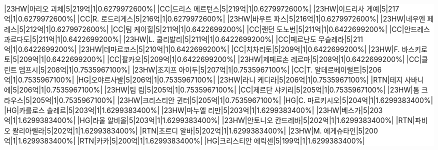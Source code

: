 |23HW|마리오 괴체|5|219억|1|0.6279972600%|
|CC|드리스 메르턴스|5|219억|1|0.6279972600%|
|23HW|이드리사 게예|5|217억|1|0.6279972600%|
|CC|R. 로드리게스|5|216억|1|0.6279972600%|
|23HW|바우트 파스|5|216억|1|0.6279972600%|
|23HW|네우엔 페레스|5|212억|1|0.6279972600%|
|CC|팀 케이힐|5|211억|1|0.6422699200%|
|CC|랜던 도노번|5|211억|1|0.6422699200%|
|CC|안드레스 과르다도|5|211억|1|0.6422699200%|
|23HW|L. 쿨리발리|5|211억|1|0.6422699200%|
|CC|페르난도 무슬레라|5|211억|1|0.6422699200%|
|23HW|데마르코스|5|210억|1|0.6422699200%|
|CC|치차리토|5|209억|1|0.6422699200%|
|23HW|F. 바스키로토|5|209억|1|0.6422699200%|
|CC|팔카오|5|209억|1|0.6422699200%|
|23HW|제페르손 레르마|5|208억|1|0.6422699200%|
|CC|클린트 뎀프시|5|208억|1|0.7535967100%|
|23HW|조지프 아이두|5|207억|1|0.7535967100%|
|CC|T. 알데르베이럴트|5|206억|1|0.7535967100%|
|HG|오야르사발|5|206억|1|0.7535967100%|
|23HW|라니 케디라|5|206억|1|0.7535967100%|
|RTN|테지 사바니에|5|206억|1|0.7535967100%|
|23HW|팀 림|5|205억|1|0.7535967100%|
|CC|제르단 샤키리|5|205억|1|0.7535967100%|
|23HW|톰 크라우스|5|205억|1|0.7535967100%|
|23HW|크리스티안 귄터|5|205억|1|0.7535967100%|
|HG|C. 마르키시오|5|204억|1|1.6299383400%|
|HG|카를로스 솔레르|5|203억|1|1.6299383400%|
|23HW|마누엘 리만|5|203억|1|1.6299383400%|
|23HW|베스가|5|203억|1|1.6299383400%|
|HG|라울 알비올|5|203억|1|1.6299383400%|
|23HW|안토니오 칸드레바|5|202억|1|1.6299383400%|
|RTN|파비오 콸리아렐라|5|202억|1|1.6299383400%|
|RTN|조르디 알바|5|202억|1|1.6299383400%|
|23HW|M. 에게슈타인|5|200억|1|1.6299383400%|
|RTN|카카|5|200억|1|1.6299383400%|
|HG|크리스티안 에릭센|5|199억|1|1.6299383400%|
